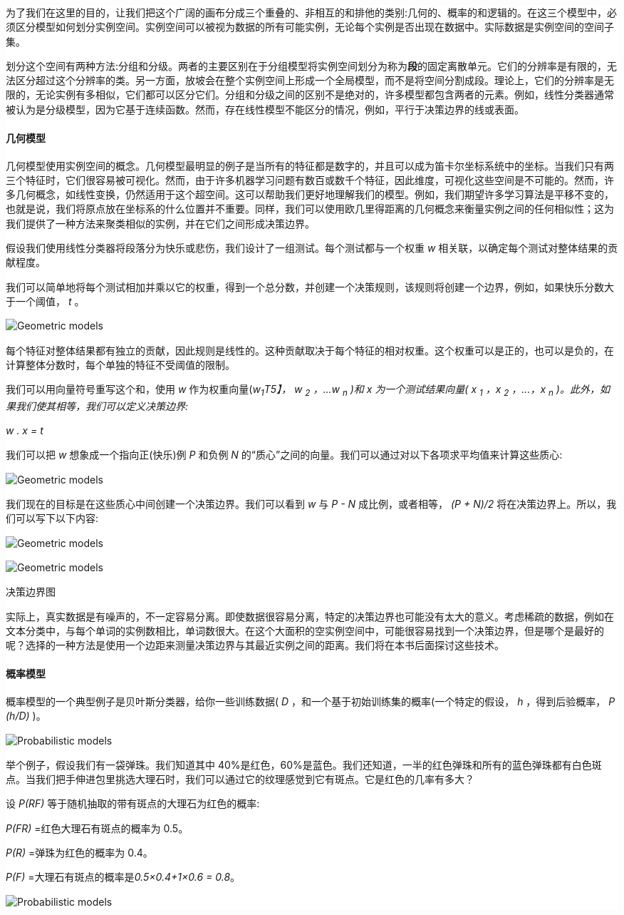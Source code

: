为了我们在这里的目的，让我们把这个广阔的画布分成三个重叠的、非相互的和排他的类别:几何的、概率的和逻辑的。在这三个模型中，必须区分模型如何划分实例空间。实例空间可以被视为数据的所有可能实例，无论每个实例是否出现在数据中。实际数据是实例空间的空间子集。

划分这个空间有两种方法:分组和分级。两者的主要区别在于分组模型将实例空间划分为称为**段**的固定离散单元。它们的分辨率是有限的，无法区分超过这个分辨率的类。另一方面，放坡会在整个实例空间上形成一个全局模型，而不是将空间分割成段。理论上，它们的分辨率是无限的，无论实例有多相似，它们都可以区分它们。分组和分级之间的区别不是绝对的，许多模型都包含两者的元素。例如，线性分类器通常被认为是分级模型，因为它基于连续函数。然而，存在线性模型不能区分的情况，例如，平行于决策边界的线或表面。

#### 几何模型

几何模型使用实例空间的概念。几何模型最明显的例子是当所有的特征都是数字的，并且可以成为笛卡尔坐标系统中的坐标。当我们只有两三个特征时，它们很容易被可视化。然而，由于许多机器学习问题有数百或数千个特征，因此维度，可视化这些空间是不可能的。然而，许多几何概念，如线性变换，仍然适用于这个超空间。这可以帮助我们更好地理解我们的模型。例如，我们期望许多学习算法是平移不变的，也就是说，我们将原点放在坐标系的什么位置并不重要。同样，我们可以使用欧几里得距离的几何概念来衡量实例之间的任何相似性；这为我们提供了一种方法来聚类相似的实例，并在它们之间形成决策边界。

假设我们使用线性分类器将段落分为快乐或悲伤，我们设计了一组测试。每个测试都与一个权重 *w* 相关联，以确定每个测试对整体结果的贡献程度。

我们可以简单地将每个测试相加并乘以它的权重，得到一个总分数，并创建一个决策规则，该规则将创建一个边界，例如，如果快乐分数大于一个阈值， *t* 。

![Geometric models](graphics/B05198_01_15.jpg)

每个特征对整体结果都有独立的贡献，因此规则是线性的。这种贡献取决于每个特征的相对权重。这个权重可以是正的，也可以是负的，在计算整体分数时，每个单独的特征不受阈值的限制。

我们可以用向量符号重写这个和，使用 *w* 作为权重向量(*w<sub>1</sub>T5】， *w <sub>2</sub> ，...w <sub>n</sub>* )和 *x* 为一个测试结果向量( *x <sub>1</sub> ，x <sub>2</sub> ，...，x <sub>n</sub>* )。此外，如果我们使其相等，我们可以定义决策边界:*

*w . x = t*

我们可以把 *w* 想象成一个指向正(快乐)例 *P* 和负例 *N* 的“质心”之间的向量。我们可以通过对以下各项求平均值来计算这些质心:

![Geometric models](graphics/B05198_01_16.jpg)

我们现在的目标是在这些质心中间创建一个决策边界。我们可以看到 *w* 与 *P - N* 成比例，或者相等， *(P + N)/2* 将在决策边界上。所以，我们可以写下以下内容:

![Geometric models](graphics/B05198_01_18.jpg)

![Geometric models](graphics/B05198_01_08.jpg)

决策边界图

实际上，真实数据是有噪声的，不一定容易分离。即使数据很容易分离，特定的决策边界也可能没有太大的意义。考虑稀疏的数据，例如在文本分类中，与每个单词的实例数相比，单词数很大。在这个大面积的空实例空间中，可能很容易找到一个决策边界，但是哪个是最好的呢？选择的一种方法是使用一个边距来测量决策边界与其最近实例之间的距离。我们将在本书后面探讨这些技术。

#### 概率模型

概率模型的一个典型例子是贝叶斯分类器，给你一些训练数据( *D* ，和一个基于初始训练集的概率(一个特定的假设， *h* ，得到后验概率， *P (h/D)* )。

![Probabilistic models](graphics/B05198_01_19.jpg)

举个例子，假设我们有一袋弹珠。我们知道其中 40%是红色，60%是蓝色。我们还知道，一半的红色弹珠和所有的蓝色弹珠都有白色斑点。当我们把手伸进包里挑选大理石时，我们可以通过它的纹理感觉到它有斑点。它是红色的几率有多大？

设 *P(RF)* 等于随机抽取的带有斑点的大理石为红色的概率:

*P(FR)* =红色大理石有斑点的概率为 0.5。

*P(R)* =弹珠为红色的概率为 0.4。

*P(F)* =大理石有斑点的概率是*0.5×0.4+1×0.6 = 0.8*。

![Probabilistic models](graphics/B05198_01_20.jpg)

